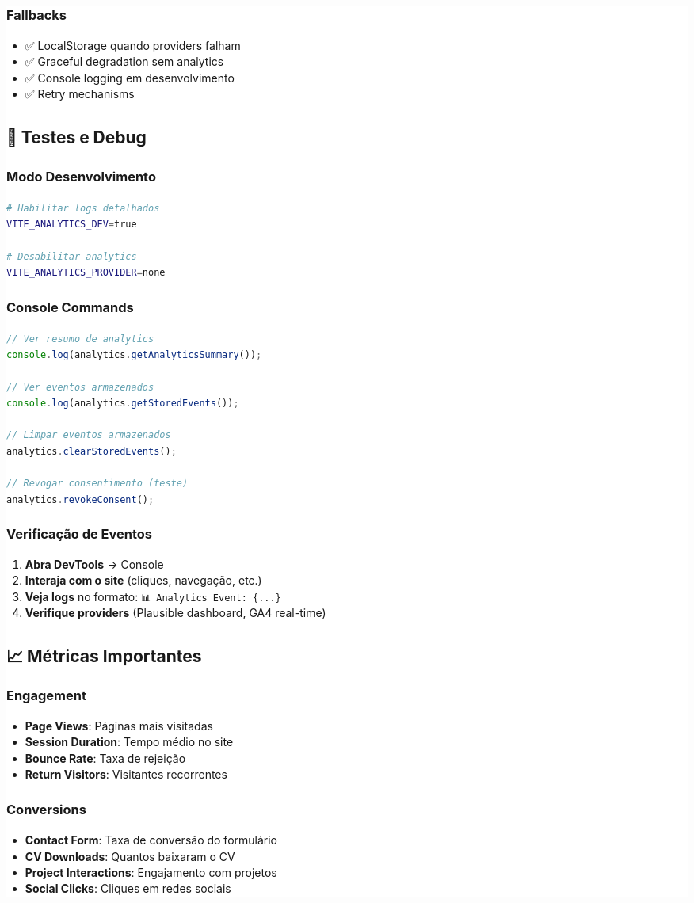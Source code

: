 ### Fallbacks
- ✅ LocalStorage quando providers falham
- ✅ Graceful degradation sem analytics
- ✅ Console logging em desenvolvimento
- ✅ Retry mechanisms

## 🧪 Testes e Debug

### Modo Desenvolvimento
```bash
# Habilitar logs detalhados
VITE_ANALYTICS_DEV=true

# Desabilitar analytics
VITE_ANALYTICS_PROVIDER=none
```

### Console Commands
```javascript
// Ver resumo de analytics
console.log(analytics.getAnalyticsSummary());

// Ver eventos armazenados
console.log(analytics.getStoredEvents());

// Limpar eventos armazenados
analytics.clearStoredEvents();

// Revogar consentimento (teste)
analytics.revokeConsent();
```

### Verificação de Eventos
1. **Abra DevTools** → Console
2. **Interaja com o site** (cliques, navegação, etc.)
3. **Veja logs** no formato: `📊 Analytics Event: {...}`
4. **Verifique providers** (Plausible dashboard, GA4 real-time)

## 📈 Métricas Importantes

### Engagement
- **Page Views**: Páginas mais visitadas
- **Session Duration**: Tempo médio no site
- **Bounce Rate**: Taxa de rejeição
- **Return Visitors**: Visitantes recorrentes

### Conversions
- **Contact Form**: Taxa de conversão do formulário
- **CV Downloads**: Quantos baixaram o CV
- **Project Interactions**: Engajamento com projetos
- **Social Clicks**: Cliques em redes sociais
